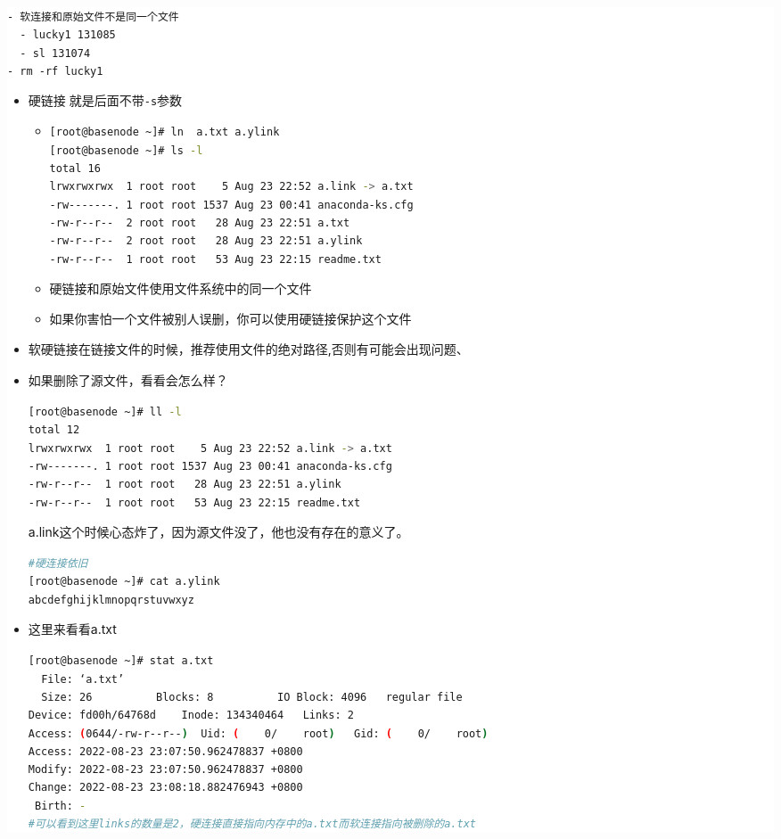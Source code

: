 
    - 软连接和原始文件不是同一个文件
      - lucky1 131085
      - sl 131074
    - rm -rf lucky1

  - 硬链接 就是后面不带`-s`参数

    - ```sh
      [root@basenode ~]# ln  a.txt a.ylink 
      [root@basenode ~]# ls -l
      total 16
      lrwxrwxrwx  1 root root    5 Aug 23 22:52 a.link -> a.txt
      -rw-------. 1 root root 1537 Aug 23 00:41 anaconda-ks.cfg
      -rw-r--r--  2 root root   28 Aug 23 22:51 a.txt
      -rw-r--r--  2 root root   28 Aug 23 22:51 a.ylink
      -rw-r--r--  1 root root   53 Aug 23 22:15 readme.txt
      ```

    - 硬链接和原始文件使用文件系统中的同一个文件

    - 如果你害怕一个文件被别人误删，你可以使用硬链接保护这个文件

  - 软硬链接在链接文件的时候，推荐使用文件的绝对路径,否则有可能会出现问题、

  - 如果删除了源文件，看看会怎么样？

    ```sh
    [root@basenode ~]# ll -l
    total 12
    lrwxrwxrwx  1 root root    5 Aug 23 22:52 a.link -> a.txt
    -rw-------. 1 root root 1537 Aug 23 00:41 anaconda-ks.cfg
    -rw-r--r--  1 root root   28 Aug 23 22:51 a.ylink
    -rw-r--r--  1 root root   53 Aug 23 22:15 readme.txt
    ```

    a.link这个时候心态炸了，因为源文件没了，他也没有存在的意义了。

    ```sh
    #硬连接依旧
    [root@basenode ~]# cat a.ylink 
    abcdefghijklmnopqrstuvwxyz	
    ```

  - 这里来看看a.txt

    ```sh
    [root@basenode ~]# stat a.txt 
      File: ‘a.txt’
      Size: 26        	Blocks: 8          IO Block: 4096   regular file
    Device: fd00h/64768d	Inode: 134340464   Links: 2
    Access: (0644/-rw-r--r--)  Uid: (    0/    root)   Gid: (    0/    root)
    Access: 2022-08-23 23:07:50.962478837 +0800
    Modify: 2022-08-23 23:07:50.962478837 +0800
    Change: 2022-08-23 23:08:18.882476943 +0800
     Birth: -
    #可以看到这里links的数量是2，硬连接直接指向内存中的a.txt而软连接指向被删除的a.txt
    ```
